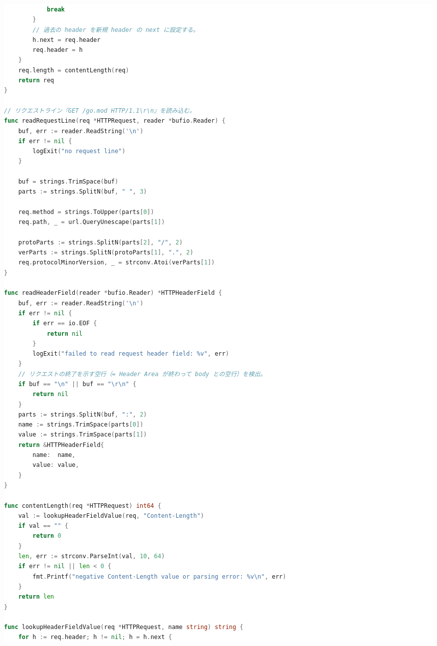 ``` go
			break
		}
		// 過去の header を新規 header の next に設定する。
		h.next = req.header
		req.header = h
	}
	req.length = contentLength(req)
	return req
}

// リクエストライン『GET /go.mod HTTP/1.1\r\n』を読み込む。
func readRequestLine(req *HTTPRequest, reader *bufio.Reader) {
	buf, err := reader.ReadString('\n')
	if err != nil {
		logExit("no request line")
	}

	buf = strings.TrimSpace(buf)
	parts := strings.SplitN(buf, " ", 3)

	req.method = strings.ToUpper(parts[0])
	req.path, _ = url.QueryUnescape(parts[1])

	protoParts := strings.SplitN(parts[2], "/", 2)
	verParts := strings.SplitN(protoParts[1], ".", 2)
	req.protocolMinorVersion, _ = strconv.Atoi(verParts[1])
}

func readHeaderField(reader *bufio.Reader) *HTTPHeaderField {
	buf, err := reader.ReadString('\n')
	if err != nil {
		if err == io.EOF {
			return nil
		}
		logExit("failed to read request header field: %v", err)
	}
	// リクエストの終了を示す空行（= Header Area が終わって body との空行）を検出。
	if buf == "\n" || buf == "\r\n" {
		return nil
	}
	parts := strings.SplitN(buf, ":", 2)
	name := strings.TrimSpace(parts[0])
	value := strings.TrimSpace(parts[1])
	return &HTTPHeaderField{
		name:  name,
		value: value,
	}
}

func contentLength(req *HTTPRequest) int64 {
	val := lookupHeaderFieldValue(req, "Content-Length")
	if val == "" {
		return 0
	}
	len, err := strconv.ParseInt(val, 10, 64)
	if err != nil || len < 0 {
		fmt.Printf("negative Content-Length value or parsing error: %v\n", err)
	}
	return len
}

func lookupHeaderFieldValue(req *HTTPRequest, name string) string {
	for h := req.header; h != nil; h = h.next {
```